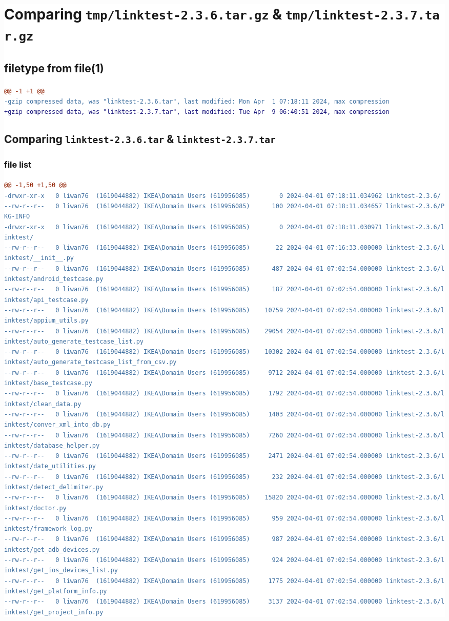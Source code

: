# Comparing `tmp/linktest-2.3.6.tar.gz` & `tmp/linktest-2.3.7.tar.gz`

## filetype from file(1)

```diff
@@ -1 +1 @@
-gzip compressed data, was "linktest-2.3.6.tar", last modified: Mon Apr  1 07:18:11 2024, max compression
+gzip compressed data, was "linktest-2.3.7.tar", last modified: Tue Apr  9 06:40:51 2024, max compression
```

## Comparing `linktest-2.3.6.tar` & `linktest-2.3.7.tar`

### file list

```diff
@@ -1,50 +1,50 @@
-drwxr-xr-x   0 liwan76  (1619044882) IKEA\Domain Users (619956085)        0 2024-04-01 07:18:11.034962 linktest-2.3.6/
--rw-r--r--   0 liwan76  (1619044882) IKEA\Domain Users (619956085)      100 2024-04-01 07:18:11.034657 linktest-2.3.6/PKG-INFO
-drwxr-xr-x   0 liwan76  (1619044882) IKEA\Domain Users (619956085)        0 2024-04-01 07:18:11.030971 linktest-2.3.6/linktest/
--rw-r--r--   0 liwan76  (1619044882) IKEA\Domain Users (619956085)       22 2024-04-01 07:16:33.000000 linktest-2.3.6/linktest/__init__.py
--rw-r--r--   0 liwan76  (1619044882) IKEA\Domain Users (619956085)      487 2024-04-01 07:02:54.000000 linktest-2.3.6/linktest/android_testcase.py
--rw-r--r--   0 liwan76  (1619044882) IKEA\Domain Users (619956085)      187 2024-04-01 07:02:54.000000 linktest-2.3.6/linktest/api_testcase.py
--rw-r--r--   0 liwan76  (1619044882) IKEA\Domain Users (619956085)    10759 2024-04-01 07:02:54.000000 linktest-2.3.6/linktest/appium_utils.py
--rw-r--r--   0 liwan76  (1619044882) IKEA\Domain Users (619956085)    29054 2024-04-01 07:02:54.000000 linktest-2.3.6/linktest/auto_generate_testcase_list.py
--rw-r--r--   0 liwan76  (1619044882) IKEA\Domain Users (619956085)    10302 2024-04-01 07:02:54.000000 linktest-2.3.6/linktest/auto_generate_testcase_list_from_csv.py
--rw-r--r--   0 liwan76  (1619044882) IKEA\Domain Users (619956085)     9712 2024-04-01 07:02:54.000000 linktest-2.3.6/linktest/base_testcase.py
--rw-r--r--   0 liwan76  (1619044882) IKEA\Domain Users (619956085)     1792 2024-04-01 07:02:54.000000 linktest-2.3.6/linktest/clean_data.py
--rw-r--r--   0 liwan76  (1619044882) IKEA\Domain Users (619956085)     1403 2024-04-01 07:02:54.000000 linktest-2.3.6/linktest/conver_xml_into_db.py
--rw-r--r--   0 liwan76  (1619044882) IKEA\Domain Users (619956085)     7260 2024-04-01 07:02:54.000000 linktest-2.3.6/linktest/database_helper.py
--rw-r--r--   0 liwan76  (1619044882) IKEA\Domain Users (619956085)     2471 2024-04-01 07:02:54.000000 linktest-2.3.6/linktest/date_utilities.py
--rw-r--r--   0 liwan76  (1619044882) IKEA\Domain Users (619956085)      232 2024-04-01 07:02:54.000000 linktest-2.3.6/linktest/detect_delimiter.py
--rw-r--r--   0 liwan76  (1619044882) IKEA\Domain Users (619956085)    15820 2024-04-01 07:02:54.000000 linktest-2.3.6/linktest/doctor.py
--rw-r--r--   0 liwan76  (1619044882) IKEA\Domain Users (619956085)      959 2024-04-01 07:02:54.000000 linktest-2.3.6/linktest/framework_log.py
--rw-r--r--   0 liwan76  (1619044882) IKEA\Domain Users (619956085)      987 2024-04-01 07:02:54.000000 linktest-2.3.6/linktest/get_adb_devices.py
--rw-r--r--   0 liwan76  (1619044882) IKEA\Domain Users (619956085)      924 2024-04-01 07:02:54.000000 linktest-2.3.6/linktest/get_ios_devices_list.py
--rw-r--r--   0 liwan76  (1619044882) IKEA\Domain Users (619956085)     1775 2024-04-01 07:02:54.000000 linktest-2.3.6/linktest/get_platform_info.py
--rw-r--r--   0 liwan76  (1619044882) IKEA\Domain Users (619956085)     3137 2024-04-01 07:02:54.000000 linktest-2.3.6/linktest/get_project_info.py
```